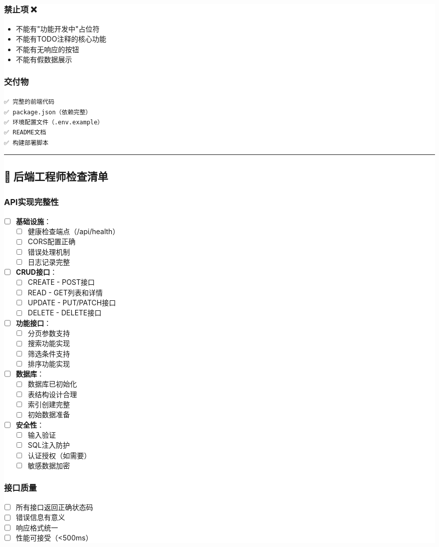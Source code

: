 ### 禁止项 ❌
- 不能有"功能开发中"占位符
- 不能有TODO注释的核心功能
- 不能有无响应的按钮
- 不能有假数据展示

### 交付物
```
✅ 完整的前端代码
✅ package.json（依赖完整）
✅ 环境配置文件（.env.example）
✅ README文档
✅ 构建部署脚本
```

---

## 🔧 后端工程师检查清单

### API实现完整性
- [ ] **基础设施**：
  - [ ] 健康检查端点（/api/health）
  - [ ] CORS配置正确
  - [ ] 错误处理机制
  - [ ] 日志记录完整

- [ ] **CRUD接口**：
  - [ ] CREATE - POST接口
  - [ ] READ - GET列表和详情
  - [ ] UPDATE - PUT/PATCH接口
  - [ ] DELETE - DELETE接口

- [ ] **功能接口**：
  - [ ] 分页参数支持
  - [ ] 搜索功能实现
  - [ ] 筛选条件支持
  - [ ] 排序功能实现

- [ ] **数据库**：
  - [ ] 数据库已初始化
  - [ ] 表结构设计合理
  - [ ] 索引创建完整
  - [ ] 初始数据准备

- [ ] **安全性**：
  - [ ] 输入验证
  - [ ] SQL注入防护
  - [ ] 认证授权（如需要）
  - [ ] 敏感数据加密

### 接口质量
- [ ] 所有接口返回正确状态码
- [ ] 错误信息有意义
- [ ] 响应格式统一
- [ ] 性能可接受（<500ms）
